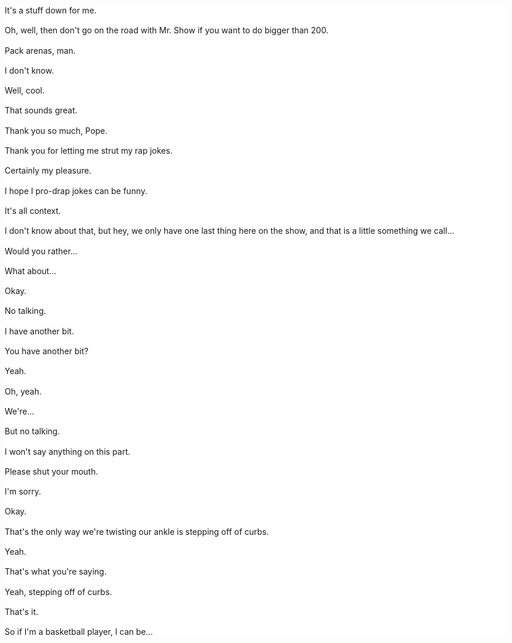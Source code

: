 It's a stuff down for me.

Oh, well, then don't go on the road with Mr. Show if you want to do bigger than 200.

Pack arenas, man.

I don't know.

Well, cool.

That sounds great.

Thank you so much, Pope.

Thank you for letting me strut my rap jokes.

Certainly my pleasure.

I hope I pro-drap jokes can be funny.

It's all context.

I don't know about that, but hey, we only have one last thing here on the show, and that is a little something we call...

Would you rather...

What about...

Okay.

No talking.

I have another bit.

You have another bit?

Yeah.

Oh, yeah.

We're...

But no talking.

I won't say anything on this part.

Please shut your mouth.

I'm sorry.

Okay.

That's the only way we're twisting our ankle is stepping off of curbs.

Yeah.

That's what you're saying.

Yeah, stepping off of curbs.

That's it.

So if I'm a basketball player, I can be...
